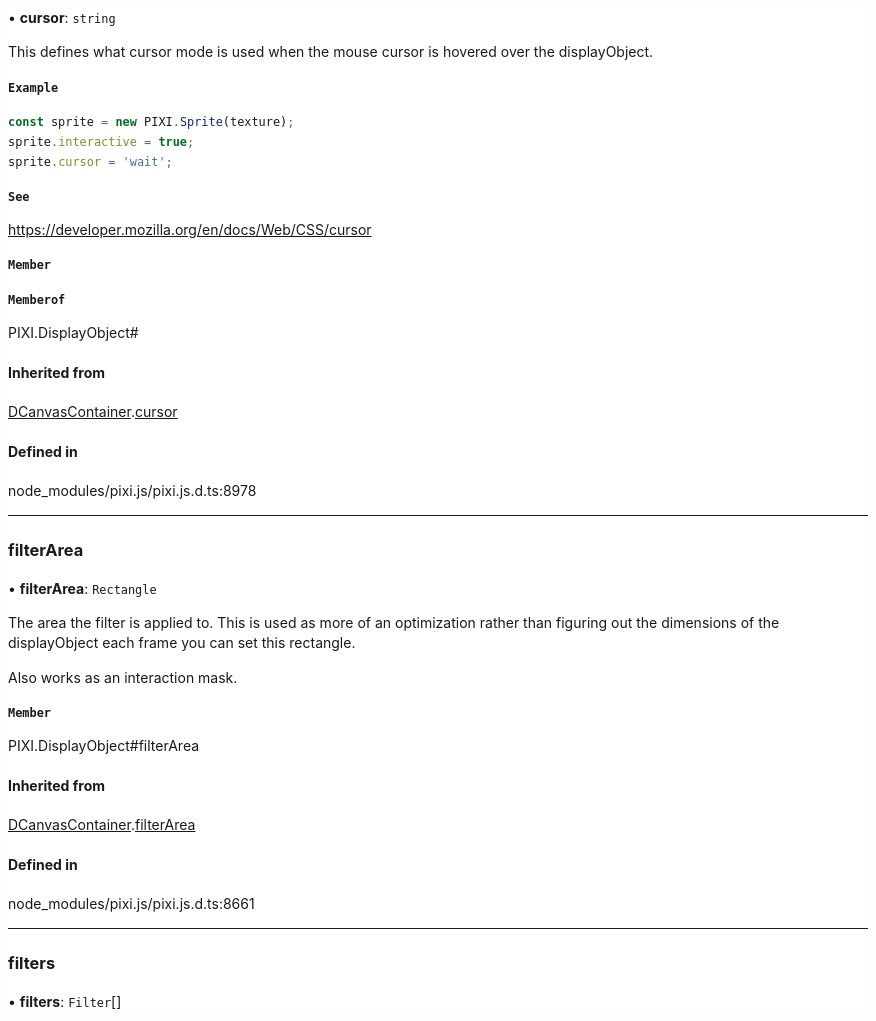 • **cursor**: `string`

This defines what cursor mode is used when the mouse cursor
is hovered over the displayObject.

**`Example`**

```ts
const sprite = new PIXI.Sprite(texture);
sprite.interactive = true;
sprite.cursor = 'wait';
```

**`See`**

https://developer.mozilla.org/en/docs/Web/CSS/cursor

**`Member`**

**`Memberof`**

PIXI.DisplayObject#

#### Inherited from

[DCanvasContainer](DCanvasContainer.md).[cursor](DCanvasContainer.md#cursor)

#### Defined in

node_modules/pixi.js/pixi.js.d.ts:8978

___

### filterArea

• **filterArea**: `Rectangle`

The area the filter is applied to. This is used as more of an optimization
rather than figuring out the dimensions of the displayObject each frame you can set this rectangle.

Also works as an interaction mask.

**`Member`**

PIXI.DisplayObject#filterArea

#### Inherited from

[DCanvasContainer](DCanvasContainer.md).[filterArea](DCanvasContainer.md#filterarea)

#### Defined in

node_modules/pixi.js/pixi.js.d.ts:8661

___

### filters

• **filters**: `Filter`[]
